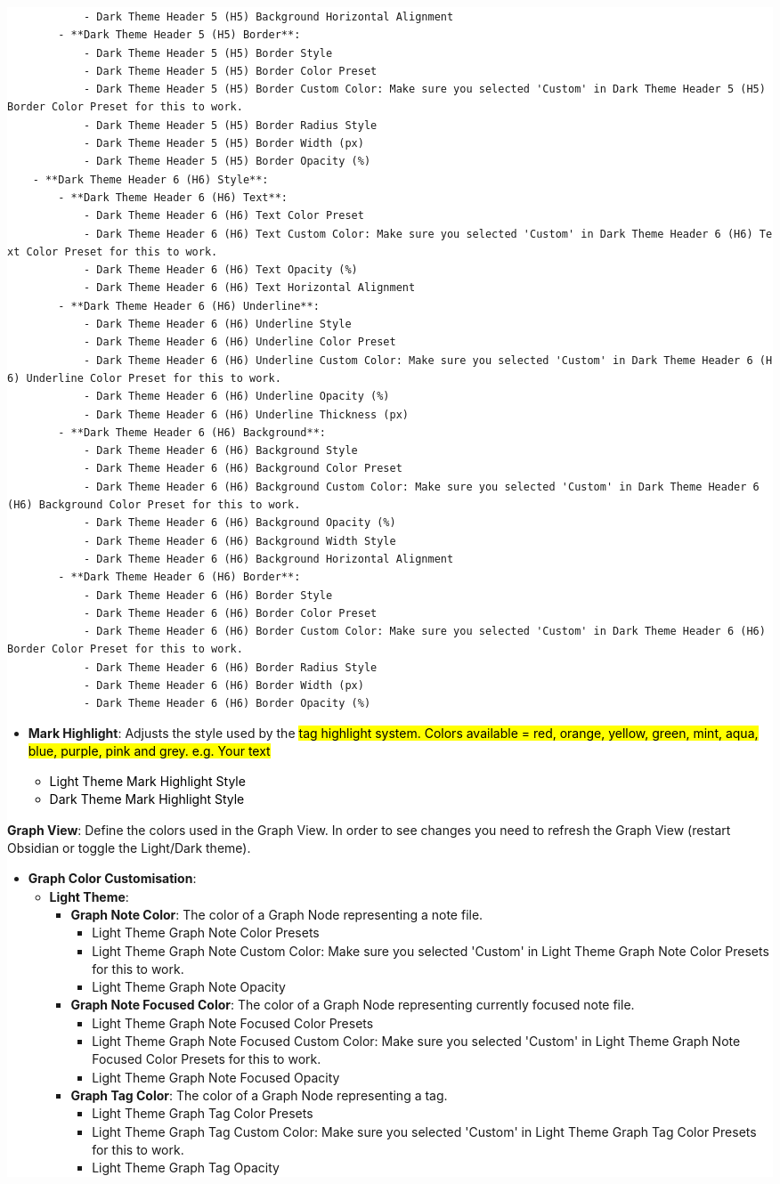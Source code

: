                 - Dark Theme Header 5 (H5) Background Horizontal Alignment
            - **Dark Theme Header 5 (H5) Border**: 
                - Dark Theme Header 5 (H5) Border Style
                - Dark Theme Header 5 (H5) Border Color Preset
                - Dark Theme Header 5 (H5) Border Custom Color: Make sure you selected 'Custom' in Dark Theme Header 5 (H5) Border Color Preset for this to work.
                - Dark Theme Header 5 (H5) Border Radius Style
                - Dark Theme Header 5 (H5) Border Width (px)
                - Dark Theme Header 5 (H5) Border Opacity (%)
        - **Dark Theme Header 6 (H6) Style**: 
            - **Dark Theme Header 6 (H6) Text**: 
                - Dark Theme Header 6 (H6) Text Color Preset
                - Dark Theme Header 6 (H6) Text Custom Color: Make sure you selected 'Custom' in Dark Theme Header 6 (H6) Text Color Preset for this to work.
                - Dark Theme Header 6 (H6) Text Opacity (%)
                - Dark Theme Header 6 (H6) Text Horizontal Alignment
            - **Dark Theme Header 6 (H6) Underline**: 
                - Dark Theme Header 6 (H6) Underline Style
                - Dark Theme Header 6 (H6) Underline Color Preset
                - Dark Theme Header 6 (H6) Underline Custom Color: Make sure you selected 'Custom' in Dark Theme Header 6 (H6) Underline Color Preset for this to work.
                - Dark Theme Header 6 (H6) Underline Opacity (%)
                - Dark Theme Header 6 (H6) Underline Thickness (px)
            - **Dark Theme Header 6 (H6) Background**: 
                - Dark Theme Header 6 (H6) Background Style
                - Dark Theme Header 6 (H6) Background Color Preset
                - Dark Theme Header 6 (H6) Background Custom Color: Make sure you selected 'Custom' in Dark Theme Header 6 (H6) Background Color Preset for this to work.
                - Dark Theme Header 6 (H6) Background Opacity (%)
                - Dark Theme Header 6 (H6) Background Width Style
                - Dark Theme Header 6 (H6) Background Horizontal Alignment
            - **Dark Theme Header 6 (H6) Border**: 
                - Dark Theme Header 6 (H6) Border Style
                - Dark Theme Header 6 (H6) Border Color Preset
                - Dark Theme Header 6 (H6) Border Custom Color: Make sure you selected 'Custom' in Dark Theme Header 6 (H6) Border Color Preset for this to work.
                - Dark Theme Header 6 (H6) Border Radius Style
                - Dark Theme Header 6 (H6) Border Width (px)
                - Dark Theme Header 6 (H6) Border Opacity (%)
- **Mark Highlight**: Adjusts the style used by the <mark> tag highlight system. Colors available = red, orange, yellow, green, mint, aqua, blue, purple, pink and grey. e.g. <mark class="red">Your text</mark>
    - Light Theme Mark Highlight Style
    - Dark Theme Mark Highlight Style

**Graph View**: Define the colors used in the Graph View. In order to see changes you need to refresh the Graph View (restart Obsidian or toggle the Light/Dark theme).
- **Graph Color Customisation**: 
    - **Light Theme**: 
        - **Graph Note Color**: The color of a Graph Node representing a note file.
            - Light Theme Graph Note Color Presets
            - Light Theme Graph Note Custom Color: Make sure you selected 'Custom' in Light Theme Graph Note Color Presets for this to work.
            - Light Theme Graph Note Opacity
        - **Graph Note Focused Color**: The color of a Graph Node representing currently focused note file.
            - Light Theme Graph Note Focused Color Presets
            - Light Theme Graph Note Focused Custom Color: Make sure you selected 'Custom' in Light Theme Graph Note Focused Color Presets for this to work.
            - Light Theme Graph Note Focused Opacity
        - **Graph Tag Color**: The color of a Graph Node representing a tag.
            - Light Theme Graph Tag Color Presets
            - Light Theme Graph Tag Custom Color: Make sure you selected 'Custom' in Light Theme Graph Tag Color Presets for this to work.
            - Light Theme Graph Tag Opacity